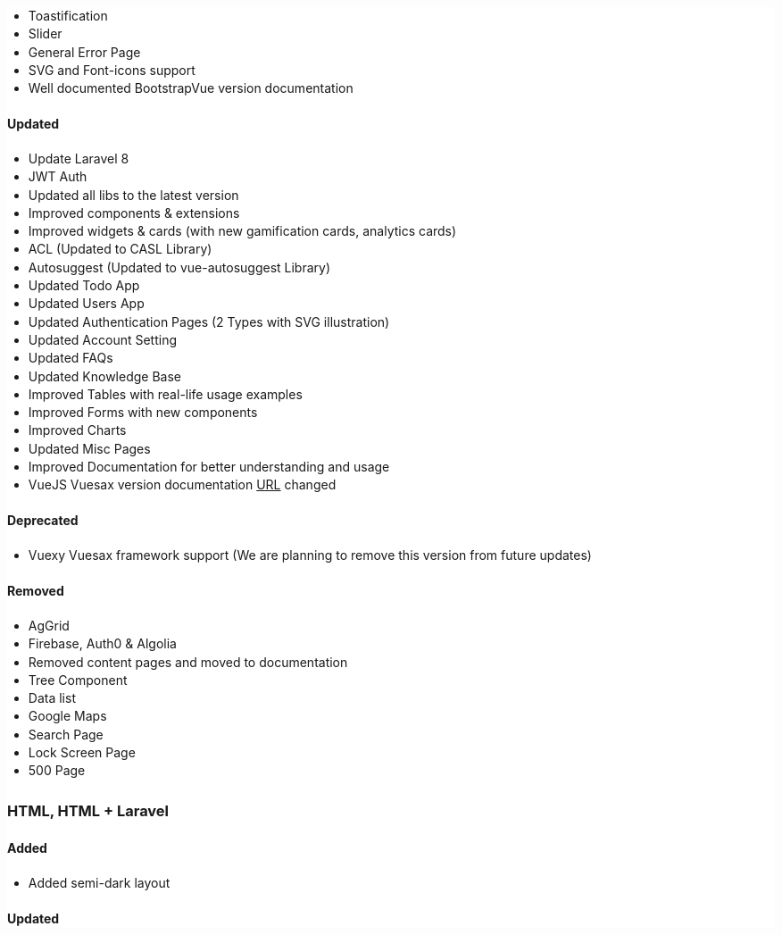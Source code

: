 - Toastification
- Slider
- General Error Page
- SVG and Font-icons support
- Well documented BootstrapVue version documentation

#### Updated

- Update Laravel 8
- JWT Auth
- Updated all libs to the latest version
- Improved components & extensions
- Improved widgets & cards (with new gamification cards, analytics cards)
- ACL (Updated to CASL Library)
- Autosuggest (Updated to vue-autosuggest Library)
- Updated Todo App
- Updated Users App
- Updated Authentication Pages (2 Types with SVG illustration)
- Updated Account Setting
- Updated FAQs
- Updated Knowledge Base
- Improved Tables with real-life usage examples
- Improved Forms with new components
- Improved Charts
- Updated Misc Pages
- Improved Documentation for better understanding and usage
- VueJS Vuesax version documentation [URL](https://pixinvent.com/demo/vuexy-vuejs-admin-dashboard-template/documentation-vuesax-version/) changed

#### Deprecated

- Vuexy Vuesax framework support (We are planning to remove this version from future updates)

#### Removed

- AgGrid
- Firebase, Auth0 & Algolia
- Removed content pages and moved to documentation
- Tree Component
- Data list
- Google Maps
- Search Page
- Lock Screen Page
- 500 Page

### **HTML, HTML + Laravel**

#### Added

- Added semi-dark layout

#### Updated
